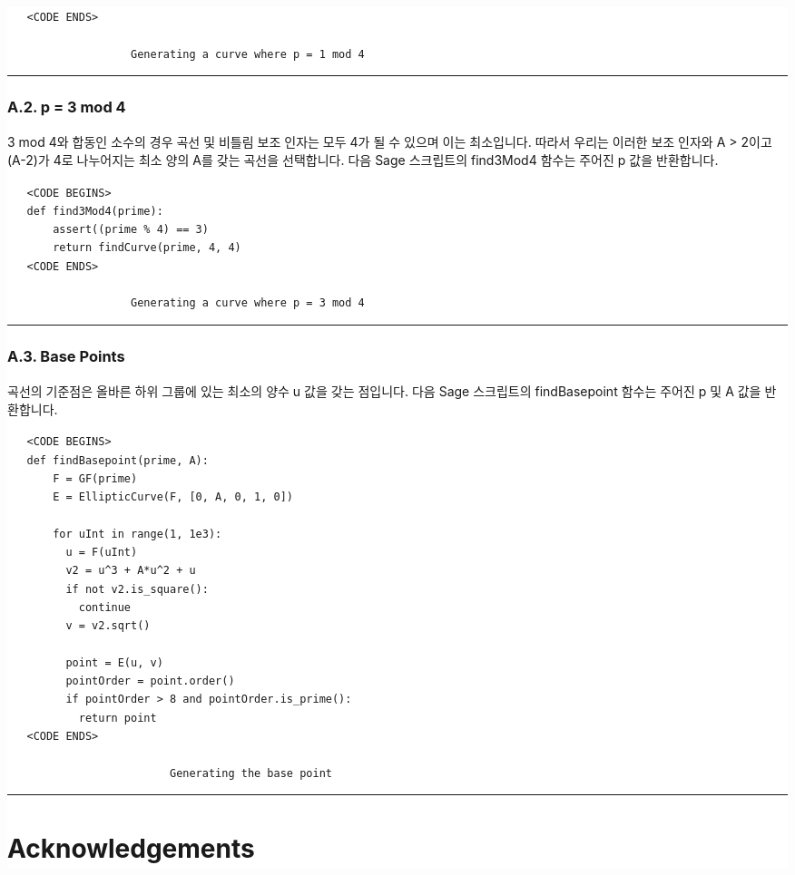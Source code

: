 ```text
   <CODE ENDS>

                   Generating a curve where p = 1 mod 4
```

---
### **A.2.  p = 3 mod 4**

3 mod 4와 합동인 소수의 경우 곡선 및 비틀림 보조 인자는 모두 4가 될 수 있으며 이는 최소입니다. 따라서 우리는 이러한 보조 인자와 A \> 2이고 \(A-2\)가 4로 나누어지는 최소 양의 A를 갖는 곡선을 선택합니다. 다음 Sage 스크립트의 find3Mod4 함수는 주어진 p 값을 반환합니다.

```text
   <CODE BEGINS>
   def find3Mod4(prime):
       assert((prime % 4) == 3)
       return findCurve(prime, 4, 4)
   <CODE ENDS>

                   Generating a curve where p = 3 mod 4
```

---
### **A.3.  Base Points**

곡선의 기준점은 올바른 하위 그룹에 있는 최소의 양수 u 값을 갖는 점입니다. 다음 Sage 스크립트의 findBasepoint 함수는 주어진 p 및 A 값을 반환합니다.

```text
   <CODE BEGINS>
   def findBasepoint(prime, A):
       F = GF(prime)
       E = EllipticCurve(F, [0, A, 0, 1, 0])

       for uInt in range(1, 1e3):
         u = F(uInt)
         v2 = u^3 + A*u^2 + u
         if not v2.is_square():
           continue
         v = v2.sqrt()

         point = E(u, v)
         pointOrder = point.order()
         if pointOrder > 8 and pointOrder.is_prime():
           return point
   <CODE ENDS>

                         Generating the base point
```

---
# **Acknowledgements**
